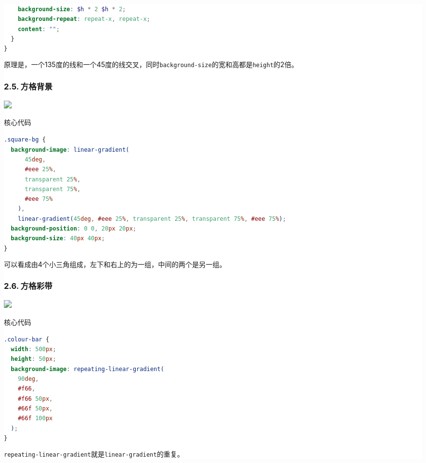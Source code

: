 ```scss
    background-size: $h * 2 $h * 2;
    background-repeat: repeat-x, repeat-x;
    content: "";
  }
}
```

原理是，一个135度的线和一个45度的线交叉，同时`background-size`的宽和高都是`height`的2倍。

### 2.5. 方格背景

<img src="https://mike-1255355338.cos.ap-guangzhou.myqcloud.com/article/2025/4/own_mike_fb7dc58a05ffa28fd1.png" width="500">

核心代码

```css
.square-bg {
  background-image: linear-gradient(
      45deg,
      #eee 25%,
      transparent 25%,
      transparent 75%,
      #eee 75%
    ),
    linear-gradient(45deg, #eee 25%, transparent 25%, transparent 75%, #eee 75%);
  background-position: 0 0, 20px 20px;
  background-size: 40px 40px;
}
```

可以看成由4个小三角组成，左下和右上的为一组，中间的两个是另一组。


### 2.6. 方格彩带

<img src="https://mike-1255355338.cos.ap-guangzhou.myqcloud.com/article/2025/4/own_mike_f0974a3037c938ae7b.png" width="500">

核心代码

```css
.colour-bar {
  width: 500px;
  height: 50px;
  background-image: repeating-linear-gradient(
    90deg,
    #f66,
    #f66 50px,
    #66f 50px,
    #66f 100px
  );
}
```

`repeating-linear-gradient`就是`linear-gradient`的重复。
